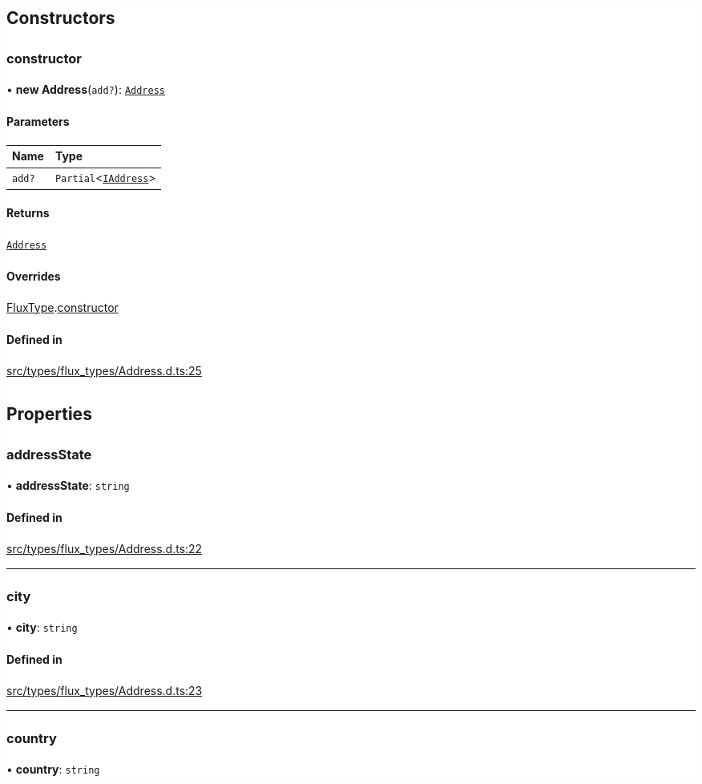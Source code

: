 ## Constructors

### constructor

• **new Address**(`add?`): [`Address`](flux_types_Address.Address.md)

#### Parameters

| Name | Type |
| :------ | :------ |
| `add?` | `Partial`\<[`IAddress`](../interfaces/flux_types_IAddress.IAddress.md)\> |

#### Returns

[`Address`](flux_types_Address.Address.md)

#### Overrides

[FluxType](flux_types_FluxType.FluxType.md).[constructor](flux_types_FluxType.FluxType.md#constructor)

#### Defined in

[src/types/flux_types/Address.d.ts:25](https://github.com/fluxpayments1/fluxpayments_api_ts/blob/04e1ffcb5aff57642b62dd938b8f3f584c8b091f/src/types/flux_types/Address.d.ts#L25)

## Properties

### addressState

• **addressState**: `string`

#### Defined in

[src/types/flux_types/Address.d.ts:22](https://github.com/fluxpayments1/fluxpayments_api_ts/blob/04e1ffcb5aff57642b62dd938b8f3f584c8b091f/src/types/flux_types/Address.d.ts#L22)

___

### city

• **city**: `string`

#### Defined in

[src/types/flux_types/Address.d.ts:23](https://github.com/fluxpayments1/fluxpayments_api_ts/blob/04e1ffcb5aff57642b62dd938b8f3f584c8b091f/src/types/flux_types/Address.d.ts#L23)

___

### country

• **country**: `string`
